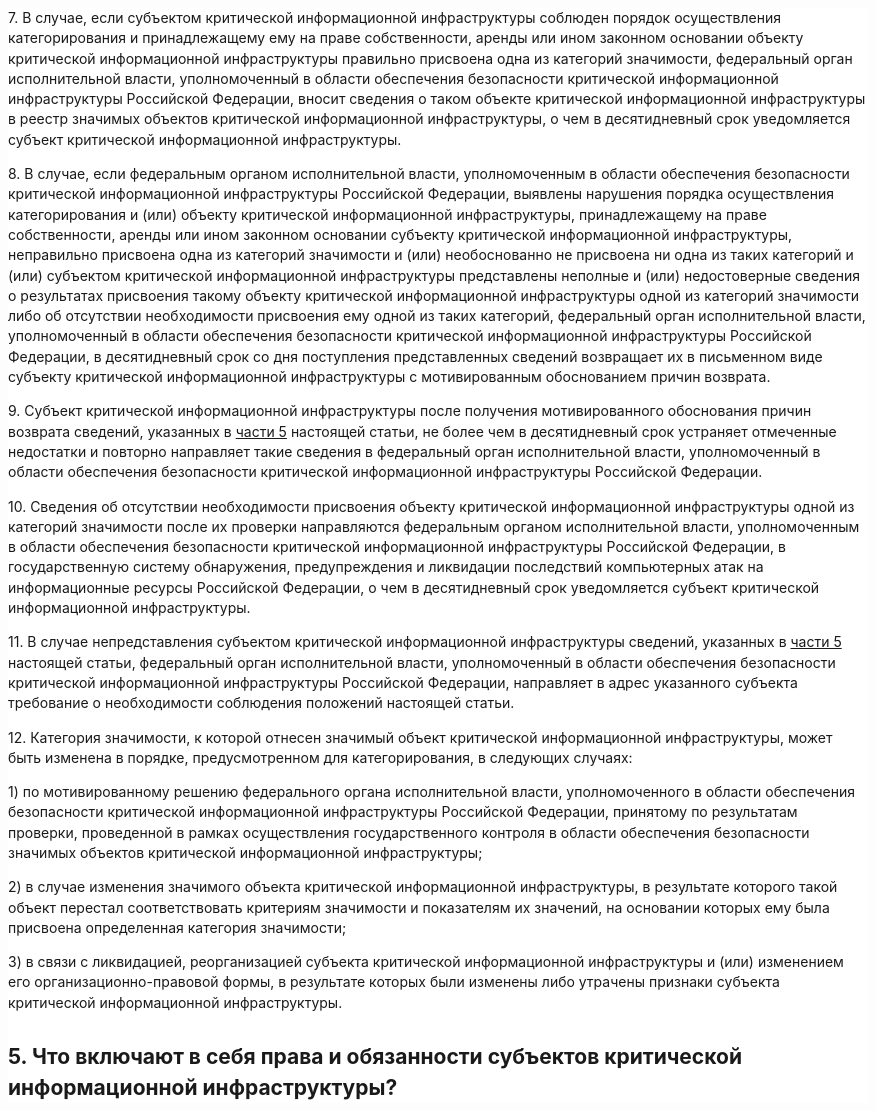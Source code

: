 7. В случае, если субъектом критической информационной инфраструктуры соблюден порядок осуществления категорирования и принадлежащему ему на праве собственности, аренды или ином законном основании объекту критической информационной инфраструктуры правильно присвоена одна из категорий значимости, федеральный орган исполнительной власти, уполномоченный в области обеспечения безопасности критической информационной инфраструктуры Российской Федерации, вносит сведения о таком объекте критической информационной инфраструктуры в реестр значимых объектов критической информационной инфраструктуры, о чем в десятидневный срок уведомляется субъект критической информационной инфраструктуры.

8. В случае, если федеральным органом исполнительной власти, уполномоченным в области обеспечения безопасности критической информационной инфраструктуры Российской Федерации, выявлены нарушения порядка осуществления категорирования и (или) объекту критической информационной инфраструктуры, принадлежащему на праве собственности, аренды или ином законном основании субъекту критической информационной инфраструктуры, неправильно присвоена одна из категорий значимости и (или) необоснованно не присвоена ни одна из таких категорий и (или) субъектом критической информационной инфраструктуры представлены неполные и (или) недостоверные сведения о результатах присвоения такому объекту критической информационной инфраструктуры одной из категорий значимости либо об отсутствии необходимости присвоения ему одной из таких категорий, федеральный орган исполнительной власти, уполномоченный в области обеспечения безопасности критической информационной инфраструктуры Российской Федерации, в десятидневный срок со дня поступления представленных сведений возвращает их в письменном виде субъекту критической информационной инфраструктуры с мотивированным обоснованием причин возврата.

9. Субъект критической информационной инфраструктуры после получения мотивированного обоснования причин возврата сведений, указанных в [части 5](https://base.garant.ru/71730198/e88847e78ccd9fdb54482c7fa15982bf/#block_705) настоящей статьи, не более чем в десятидневный срок устраняет отмеченные недостатки и повторно направляет такие сведения в федеральный орган исполнительной власти, уполномоченный в области обеспечения безопасности критической информационной инфраструктуры Российской Федерации.

10. Сведения об отсутствии необходимости присвоения объекту критической информационной инфраструктуры одной из категорий значимости после их проверки направляются федеральным органом исполнительной власти, уполномоченным в области обеспечения безопасности критической информационной инфраструктуры Российской Федерации, в государственную систему обнаружения, предупреждения и ликвидации последствий компьютерных атак на информационные ресурсы Российской Федерации, о чем в десятидневный срок уведомляется субъект критической информационной инфраструктуры.

11. В случае непредставления субъектом критической информационной инфраструктуры сведений, указанных в [части 5](https://base.garant.ru/71730198/e88847e78ccd9fdb54482c7fa15982bf/#block_705) настоящей статьи, федеральный орган исполнительной власти, уполномоченный в области обеспечения безопасности критической информационной инфраструктуры Российской Федерации, направляет в адрес указанного субъекта требование о необходимости соблюдения положений настоящей статьи.

12. Категория значимости, к которой отнесен значимый объект критической информационной инфраструктуры, может быть изменена в порядке, предусмотренном для категорирования, в следующих случаях:

1) по мотивированному решению федерального органа исполнительной власти, уполномоченного в области обеспечения безопасности критической информационной инфраструктуры Российской Федерации, принятому по результатам проверки, проведенной в рамках осуществления государственного контроля в области обеспечения безопасности значимых объектов критической информационной инфраструктуры;

2) в случае изменения значимого объекта критической информационной инфраструктуры, в результате которого такой объект перестал соответствовать критериям значимости и показателям их значений, на основании которых ему была присвоена определенная категория значимости;

3) в связи с ликвидацией, реорганизацией субъекта критической информационной инфраструктуры и (или) изменением его организационно-правовой формы, в результате которых были изменены либо утрачены признаки субъекта критической информационной инфраструктуры.
## 5. Что включают в себя права и обязанности субъектов критической информационной инфраструктуры?
